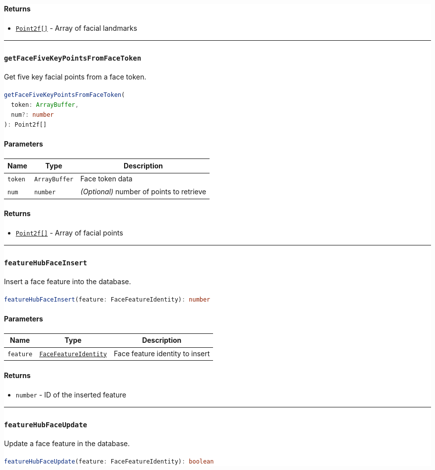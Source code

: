 #### **Returns**

- [`Point2f[]`](../types/Point2f.md) - Array of facial landmarks

---

### `getFaceFiveKeyPointsFromFaceToken`

Get five key facial points from a face token.

```typescript
getFaceFiveKeyPointsFromFaceToken(
  token: ArrayBuffer,
  num?: number
): Point2f[]
```

#### **Parameters**

| Name    | Type          | Description                               |
| ------- | ------------- | ----------------------------------------- |
| `token` | `ArrayBuffer` | Face token data                           |
| `num`   | `number`      | _(Optional)_ number of points to retrieve |

#### **Returns**

- [`Point2f[]`](../types/Point2f.md) - Array of facial points

---

### `featureHubFaceInsert`

Insert a face feature into the database.

```typescript
featureHubFaceInsert(feature: FaceFeatureIdentity): number
```

#### **Parameters**

| Name      | Type                                                     | Description                     |
| --------- | -------------------------------------------------------- | ------------------------------- |
| `feature` | [`FaceFeatureIdentity`](../types/FaceFeatureIdentity.md) | Face feature identity to insert |

#### **Returns**

- `number` - ID of the inserted feature

---

### `featureHubFaceUpdate`

Update a face feature in the database.

```typescript
featureHubFaceUpdate(feature: FaceFeatureIdentity): boolean
```
